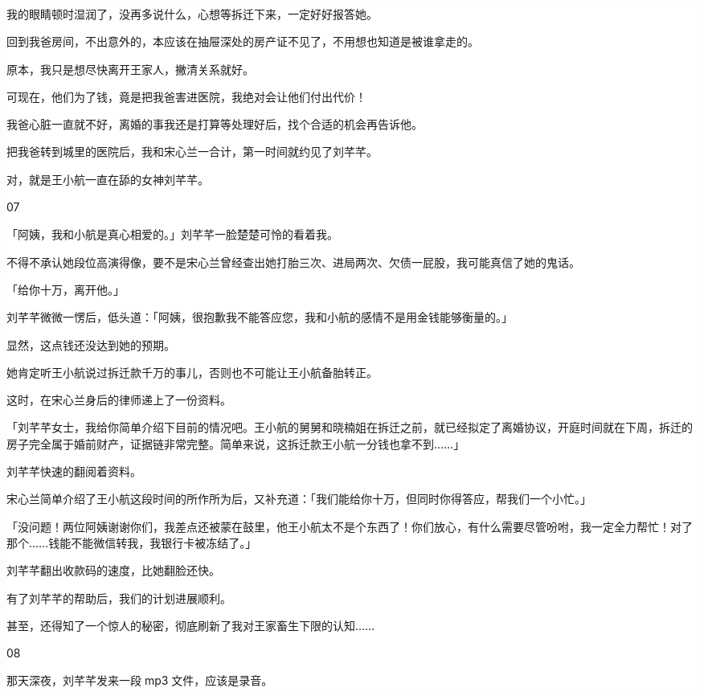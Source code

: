 我的眼睛顿时湿润了，没再多说什么，心想等拆迁下来，一定好好报答她。


回到我爸房间，不出意外的，本应该在抽屉深处的房产证不见了，不用想也知道是被谁拿走的。


原本，我只是想尽快离开王家人，撇清关系就好。


可现在，他们为了钱，竟是把我爸害进医院，我绝对会让他们付出代价！


我爸心脏一直就不好，离婚的事我还是打算等处理好后，找个合适的机会再告诉他。


把我爸转到城里的医院后，我和宋心兰一合计，第一时间就约见了刘芊芊。


对，就是王小航一直在舔的女神刘芊芊。


07


「阿姨，我和小航是真心相爱的。」刘芊芊一脸楚楚可怜的看着我。


不得不承认她段位高演得像，要不是宋心兰曾经查出她打胎三次、进局两次、欠债一屁股，我可能真信了她的鬼话。


「给你十万，离开他。」


刘芊芊微微一愣后，低头道：「阿姨，很抱歉我不能答应您，我和小航的感情不是用金钱能够衡量的。」


显然，这点钱还没达到她的预期。


她肯定听王小航说过拆迁款千万的事儿，否则也不可能让王小航备胎转正。


这时，在宋心兰身后的律师递上了一份资料。


「刘芊芊女士，我给你简单介绍下目前的情况吧。王小航的舅舅和晓楠姐在拆迁之前，就已经拟定了离婚协议，开庭时间就在下周，拆迁的房子完全属于婚前财产，证据链非常完整。简单来说，这拆迁款王小航一分钱也拿不到……」


刘芊芊快速的翻阅着资料。


宋心兰简单介绍了王小航这段时间的所作所为后，又补充道：「我们能给你十万，但同时你得答应，帮我们一个小忙。」


「没问题！两位阿姨谢谢你们，我差点还被蒙在鼓里，他王小航太不是个东西了！你们放心，有什么需要尽管吩咐，我一定全力帮忙！对了那个……钱能不能微信转我，我银行卡被冻结了。」


刘芊芊翻出收款码的速度，比她翻脸还快。


有了刘芊芊的帮助后，我们的计划进展顺利。


甚至，还得知了一个惊人的秘密，彻底刷新了我对王家畜生下限的认知……


08


那天深夜，刘芊芊发来一段 mp3 文件，应该是录音。
